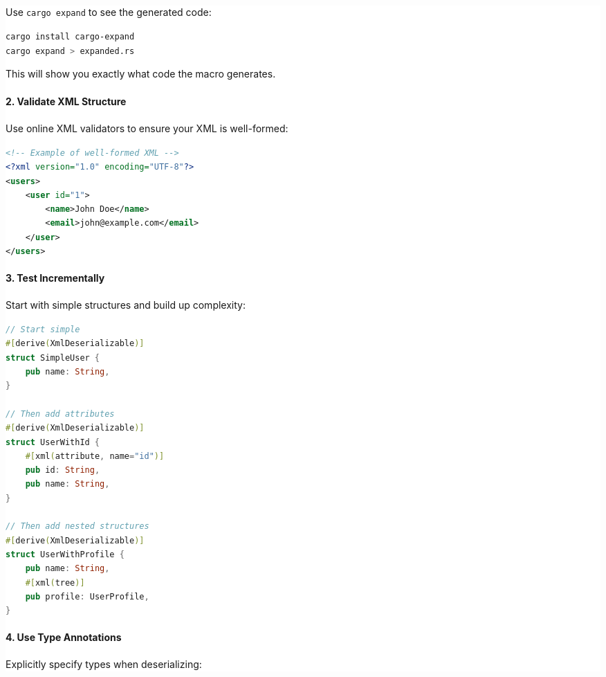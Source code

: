Use `cargo expand` to see the generated code:

```bash
cargo install cargo-expand
cargo expand > expanded.rs
```

This will show you exactly what code the macro generates.

#### 2. Validate XML Structure

Use online XML validators to ensure your XML is well-formed:

```xml
<!-- Example of well-formed XML -->
<?xml version="1.0" encoding="UTF-8"?>
<users>
    <user id="1">
        <name>John Doe</name>
        <email>john@example.com</email>
    </user>
</users>
```

#### 3. Test Incrementally

Start with simple structures and build up complexity:

```Rust
// Start simple
#[derive(XmlDeserializable)]
struct SimpleUser {
    pub name: String,
}

// Then add attributes
#[derive(XmlDeserializable)]
struct UserWithId {
    #[xml(attribute, name="id")]
    pub id: String,
    pub name: String,
}

// Then add nested structures
#[derive(XmlDeserializable)]
struct UserWithProfile {
    pub name: String,
    #[xml(tree)]
    pub profile: UserProfile,
}
```

#### 4. Use Type Annotations

Explicitly specify types when deserializing:
